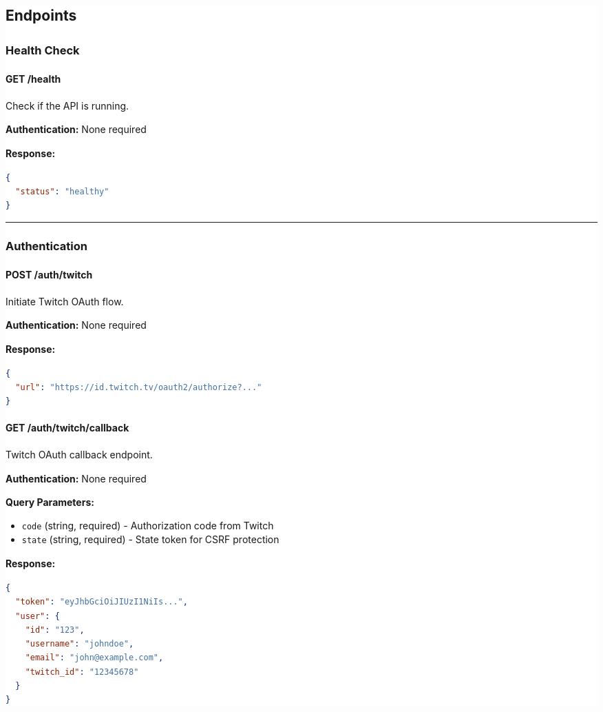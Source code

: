 ## Endpoints

### Health Check

#### GET /health

Check if the API is running.

**Authentication:** None required

**Response:**
```json
{
  "status": "healthy"
}
```

---

### Authentication

#### POST /auth/twitch

Initiate Twitch OAuth flow.

**Authentication:** None required

**Response:**
```json
{
  "url": "https://id.twitch.tv/oauth2/authorize?..."
}
```

#### GET /auth/twitch/callback

Twitch OAuth callback endpoint.

**Authentication:** None required

**Query Parameters:**
- `code` (string, required) - Authorization code from Twitch
- `state` (string, required) - State token for CSRF protection

**Response:**
```json
{
  "token": "eyJhbGciOiJIUzI1NiIs...",
  "user": {
    "id": "123",
    "username": "johndoe",
    "email": "john@example.com",
    "twitch_id": "12345678"
  }
}
```
